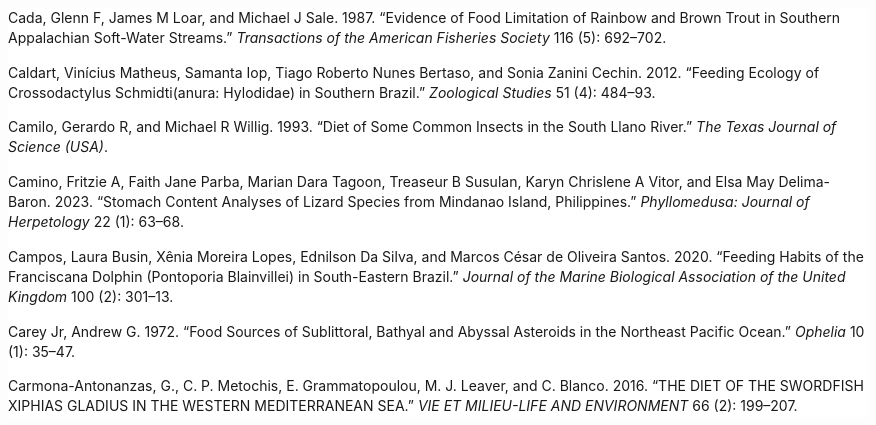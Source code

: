 <div id="ref-Cada:1987aa" class="csl-entry" markdown="1">

Cada, Glenn F, James M Loar, and Michael J Sale. 1987. “Evidence of Food
Limitation of Rainbow and Brown Trout in Southern Appalachian Soft-Water
Streams.” *Transactions of the American Fisheries Society* 116 (5):
692–702.

</div>

<div id="ref-Caldart:2012ul" class="csl-entry" markdown="1">

Caldart, Vinı́cius Matheus, Samanta Iop, Tiago Roberto Nunes Bertaso, and
Sonia Zanini Cechin. 2012. “Feeding Ecology of Crossodactylus
Schmidti(anura: Hylodidae) in Southern Brazil.” *Zoological Studies* 51
(4): 484–93.

</div>

<div id="ref-Camilo:1993vo" class="csl-entry" markdown="1">

Camilo, Gerardo R, and Michael R Willig. 1993. “Diet of Some Common
Insects in the South Llano River.” *The Texas Journal of Science (USA)*.

</div>

<div id="ref-Camino:2023aa" class="csl-entry" markdown="1">

Camino, Fritzie A, Faith Jane Parba, Marian Dara Tagoon, Treaseur B
Susulan, Karyn Chrislene A Vitor, and Elsa May Delima-Baron. 2023.
“Stomach Content Analyses of Lizard Species from Mindanao Island,
Philippines.” *Phyllomedusa: Journal of Herpetology* 22 (1): 63–68.

</div>

<div id="ref-Campos:2020aa" class="csl-entry" markdown="1">

Campos, Laura Busin, Xênia Moreira Lopes, Ednilson Da Silva, and Marcos
César de Oliveira Santos. 2020. “Feeding Habits of the Franciscana
Dolphin (Pontoporia Blainvillei) in South-Eastern Brazil.” *Journal of
the Marine Biological Association of the United Kingdom* 100 (2):
301–13.

</div>

<div id="ref-Carey-Jr:1972ww" class="csl-entry" markdown="1">

Carey Jr, Andrew G. 1972. “Food Sources of Sublittoral, Bathyal and
Abyssal Asteroids in the Northeast Pacific Ocean.” *Ophelia* 10 (1):
35–47.

</div>

<div id="ref-Carmona-Antonanzas:2016ts" class="csl-entry" markdown="1">

Carmona-Antonanzas, G., C. P. Metochis, E. Grammatopoulou, M. J. Leaver,
and C. Blanco. 2016. “THE DIET OF THE SWORDFISH XIPHIAS GLADIUS IN THE
WESTERN MEDITERRANEAN SEA.” *VIE ET MILIEU-LIFE AND ENVIRONMENT* 66 (2):
199–207.

</div>
